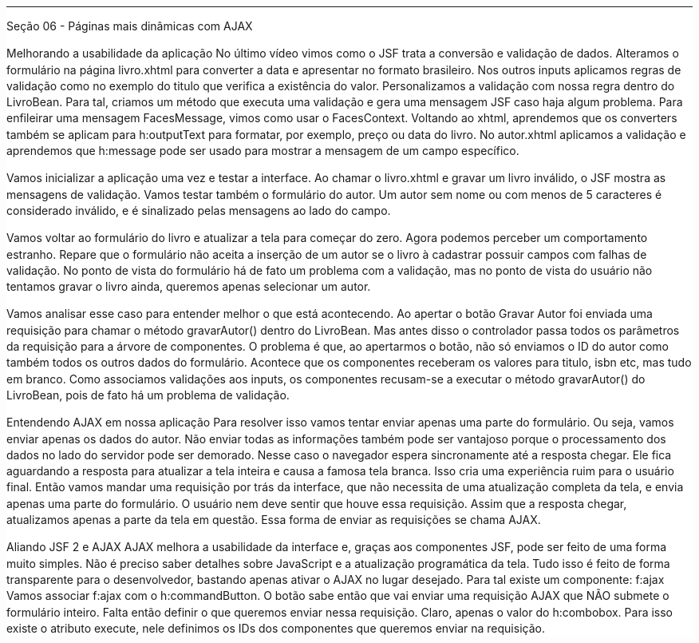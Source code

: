 
---------------------------------------------------------------------------
Seção 06 - Páginas mais dinâmicas com AJAX

Melhorando a usabilidade da aplicação
No último vídeo vimos como o JSF trata a conversão e validação de dados. Alteramos o formulário na página livro.xhtml para converter a data e apresentar no formato brasileiro. Nos outros inputs aplicamos regras de validação como no exemplo do titulo que verifica a existência do valor. Personalizamos a validação com nossa regra dentro do LivroBean. Para tal, criamos um método que executa uma validação e gera uma mensagem JSF caso haja algum problema. Para enfileirar uma mensagem FacesMessage, vimos como usar o FacesContext.
Voltando ao xhtml, aprendemos que os converters também se aplicam para h:outputText para formatar, por exemplo, preço ou data do livro. No autor.xhtml aplicamos a validação e aprendemos que h:message pode ser usado para mostrar a mensagem de um campo específico.

Vamos inicializar a aplicação uma vez e testar a interface. Ao chamar o livro.xhtml e gravar um livro inválido, o JSF mostra as mensagens de validação. Vamos testar também o formulário do autor. Um autor sem nome ou com menos de 5 caracteres é considerado inválido, e é sinalizado pelas mensagens ao lado do campo.

Vamos voltar ao formulário do livro e atualizar a tela para começar do zero. Agora podemos perceber um comportamento estranho. Repare que o formulário não aceita a inserção de um autor se o livro à cadastrar possuir campos com falhas de validação. No ponto de vista do formulário há de fato um problema com a validação, mas no ponto de vista do usuário não tentamos gravar o livro ainda, queremos apenas selecionar um autor.

Vamos analisar esse caso para entender melhor o que está acontecendo. Ao apertar o botão Gravar Autor foi enviada uma requisição para chamar o método gravarAutor() dentro do LivroBean. Mas antes disso o controlador passa todos os parâmetros da requisição para a árvore de componentes. O problema é que, ao apertarmos o botão, não só enviamos o ID do autor como também todos os outros dados do formulário. Acontece que os componentes receberam os valores para titulo, isbn etc, mas tudo em branco. Como associamos validações aos inputs, os componentes recusam-se a executar o método gravarAutor() do LivroBean, pois de fato há um problema de validação.

Entendendo AJAX em nossa aplicação
Para resolver isso vamos tentar enviar apenas uma parte do formulário. Ou seja, vamos enviar apenas os dados do autor. Não enviar todas as informações também pode ser vantajoso porque o processamento dos dados no lado do servidor pode ser demorado. Nesse caso o navegador espera sincronamente até a resposta chegar. Ele fica aguardando a resposta para atualizar a tela inteira e causa a famosa tela branca. Isso cria uma experiência ruim para o usuário final.
Então vamos mandar uma requisição por trás da interface, que não necessita de uma atualização completa da tela, e envia apenas uma parte do formulário. O usuário nem deve sentir que houve essa requisição. Assim que a resposta chegar, atualizamos apenas a parte da tela em questão. Essa forma de enviar as requisições se chama AJAX.

Aliando JSF 2 e AJAX
AJAX melhora a usabilidade da interface e, graças aos componentes JSF, pode ser feito de uma forma muito simples. Não é preciso saber detalhes sobre JavaScript e a atualização programática da tela. Tudo isso é feito de forma transparente para o desenvolvedor, bastando apenas ativar o AJAX no lugar desejado. Para tal existe um componente: f:ajax
Vamos associar f:ajax com o h:commandButton. O botão sabe então que vai enviar uma requisição AJAX que NÃO submete o formulário inteiro. Falta então definir o que queremos enviar nessa requisição. Claro, apenas o valor do h:combobox. Para isso existe o atributo execute, nele definimos os IDs dos componentes que queremos enviar na requisição.
